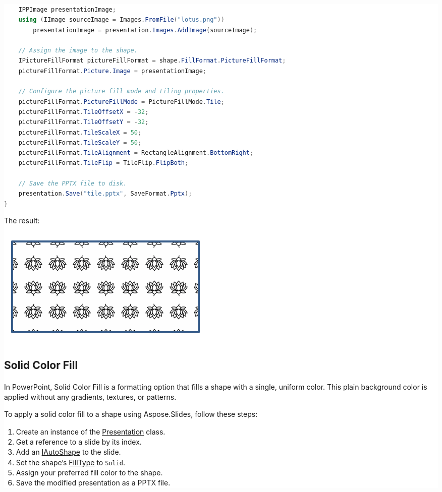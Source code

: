 ```c#
    IPPImage presentationImage;
    using (IImage sourceImage = Images.FromFile("lotus.png"))
        presentationImage = presentation.Images.AddImage(sourceImage);

    // Assign the image to the shape.
    IPictureFillFormat pictureFillFormat = shape.FillFormat.PictureFillFormat;
    pictureFillFormat.Picture.Image = presentationImage;

    // Configure the picture fill mode and tiling properties.
    pictureFillFormat.PictureFillMode = PictureFillMode.Tile;
    pictureFillFormat.TileOffsetX = -32;
    pictureFillFormat.TileOffsetY = -32;
    pictureFillFormat.TileScaleX = 50;
    pictureFillFormat.TileScaleY = 50;
    pictureFillFormat.TileAlignment = RectangleAlignment.BottomRight;
    pictureFillFormat.TileFlip = TileFlip.FlipBoth;

    // Save the PPTX file to disk.
    presentation.Save("tile.pptx", SaveFormat.Pptx);
}
```

The result:

![The tile options](tile-options.png)

## **Solid Color Fill**

In PowerPoint, Solid Color Fill is a formatting option that fills a shape with a single, uniform color. This plain background color is applied without any gradients, textures, or patterns.

To apply a solid color fill to a shape using Aspose.Slides, follow these steps:

1. Create an instance of the [Presentation](https://reference.aspose.com/slides/net/aspose.slides/presentation/) class.
1. Get a reference to a slide by its index.
1. Add an [IAutoShape](https://reference.aspose.com/slides/net/aspose.slides/iautoshape/) to the slide.
1. Set the shape’s [FillType](https://reference.aspose.com/slides/net/aspose.slides/filltype/) to `Solid`.
1. Assign your preferred fill color to the shape.
1. Save the modified presentation as a PPTX file.
